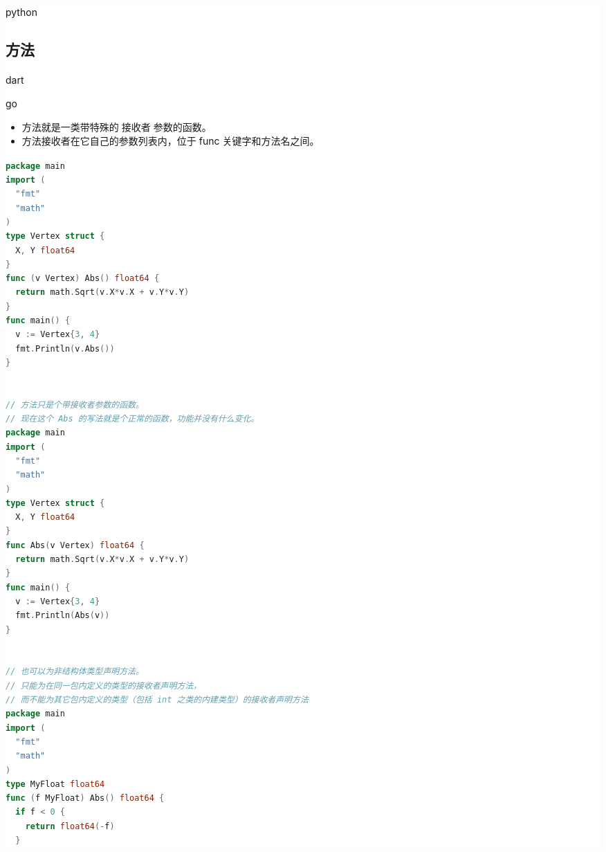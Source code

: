 python

```python
```

## 方法

dart

```dart
```

go

- 方法就是一类带特殊的 接收者 参数的函数。
- 方法接收者在它自己的参数列表内，位于 func 关键字和方法名之间。

```go
package main
import (
  "fmt"
  "math"
)
type Vertex struct {
  X, Y float64
}
func (v Vertex) Abs() float64 {
  return math.Sqrt(v.X*v.X + v.Y*v.Y)
}
func main() {
  v := Vertex{3, 4}
  fmt.Println(v.Abs())
}


// 方法只是个带接收者参数的函数。
// 现在这个 Abs 的写法就是个正常的函数，功能并没有什么变化。
package main
import (
  "fmt"
  "math"
)
type Vertex struct {
  X, Y float64
}
func Abs(v Vertex) float64 {
  return math.Sqrt(v.X*v.X + v.Y*v.Y)
}
func main() {
  v := Vertex{3, 4}
  fmt.Println(Abs(v))
}


// 也可以为非结构体类型声明方法。
// 只能为在同一包内定义的类型的接收者声明方法，
// 而不能为其它包内定义的类型（包括 int 之类的内建类型）的接收者声明方法
package main
import (
  "fmt"
  "math"
)
type MyFloat float64
func (f MyFloat) Abs() float64 {
  if f < 0 {
    return float64(-f)
  }
```